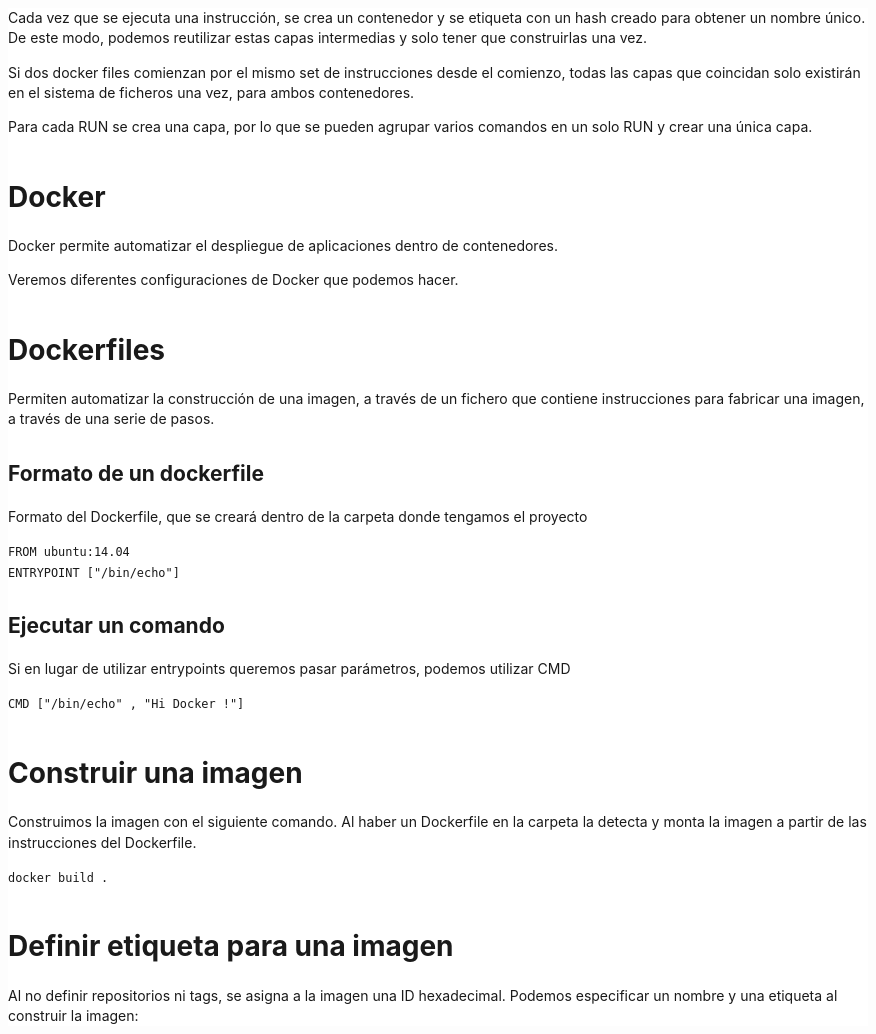 Cada vez que se ejecuta una instrucción, se crea un contenedor y se etiqueta con un
hash creado para obtener un nombre único. De este modo, podemos reutilizar estas capas intermedias y solo tener que construirlas una vez.

Si dos docker files comienzan por el mismo set de instrucciones desde el comienzo,
todas las capas que coincidan solo existirán en el sistema de ficheros una vez, para
ambos contenedores.

Para cada RUN se crea una capa, por lo que se pueden agrupar varios comandos en un
solo RUN y crear una única capa.

# Docker

Docker permite automatizar el despliegue de aplicaciones dentro de contenedores.

Veremos diferentes configuraciones de Docker que podemos hacer.

# Dockerfiles

Permiten automatizar la construcción de una imagen, a través de un fichero que contiene instrucciones para fabricar una imagen, a través de una serie de pasos.

## Formato de un dockerfile

Formato del Dockerfile, que se creará dentro de la carpeta donde tengamos el proyecto

```docker
FROM ubuntu:14.04
ENTRYPOINT ["/bin/echo"]
```

## Ejecutar un comando

Si en lugar de utilizar entrypoints queremos pasar parámetros, podemos utilizar CMD

```docker
CMD ["/bin/echo" , "Hi Docker !"]
```

# Construir una imagen

Construimos la imagen con el siguiente comando. Al haber un Dockerfile en la carpeta
la detecta y monta la imagen a partir de las instrucciones del Dockerfile.

```sh
docker build .
```

# Definir etiqueta para una imagen

Al no definir repositorios ni tags, se asigna a la imagen una ID hexadecimal. Podemos especificar un nombre y una etiqueta al construir la imagen:
